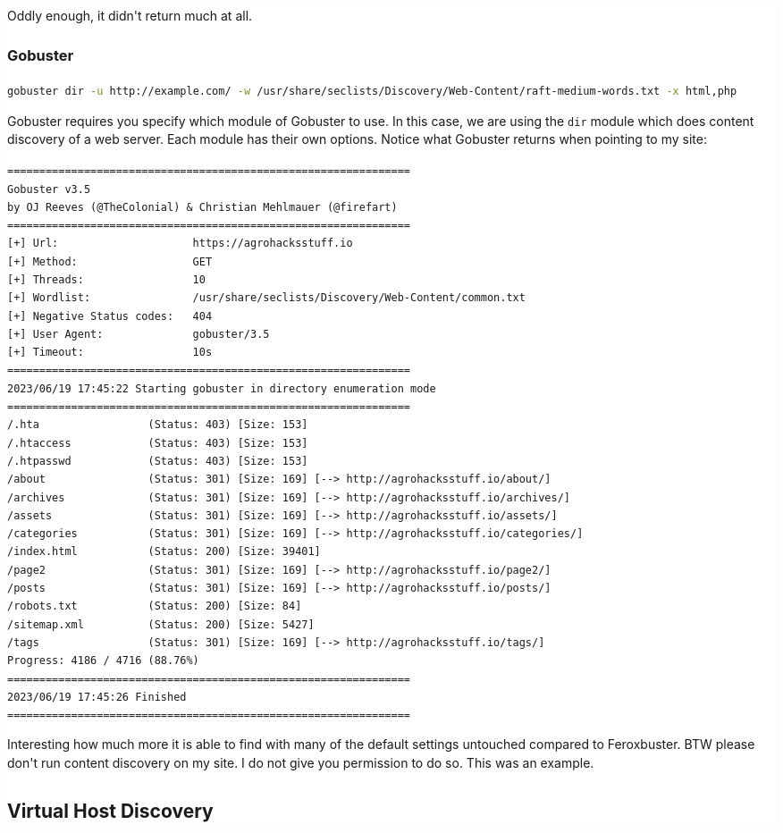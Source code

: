 Oddly enough, it didn't return much at all.

### Gobuster

```sh
gobuster dir -u http://example.com/ -w /usr/share/seclists/Discovery/Web-Content/raft-medium-words.txt -x html,php
```

Gobuster requires you specify which module of Gobuster to use. In this case, we are using the `dir` module which does content discovery of a web server. Each module has their own options. Notice what Gobuster returns when pointing to my site:

```
===============================================================
Gobuster v3.5
by OJ Reeves (@TheColonial) & Christian Mehlmauer (@firefart)
===============================================================
[+] Url:                     https://agrohacksstuff.io
[+] Method:                  GET
[+] Threads:                 10
[+] Wordlist:                /usr/share/seclists/Discovery/Web-Content/common.txt
[+] Negative Status codes:   404
[+] User Agent:              gobuster/3.5
[+] Timeout:                 10s
===============================================================
2023/06/19 17:45:22 Starting gobuster in directory enumeration mode
===============================================================
/.hta                 (Status: 403) [Size: 153]
/.htaccess            (Status: 403) [Size: 153]
/.htpasswd            (Status: 403) [Size: 153]
/about                (Status: 301) [Size: 169] [--> http://agrohacksstuff.io/about/]
/archives             (Status: 301) [Size: 169] [--> http://agrohacksstuff.io/archives/]
/assets               (Status: 301) [Size: 169] [--> http://agrohacksstuff.io/assets/]
/categories           (Status: 301) [Size: 169] [--> http://agrohacksstuff.io/categories/]
/index.html           (Status: 200) [Size: 39401]
/page2                (Status: 301) [Size: 169] [--> http://agrohacksstuff.io/page2/]
/posts                (Status: 301) [Size: 169] [--> http://agrohacksstuff.io/posts/]
/robots.txt           (Status: 200) [Size: 84]
/sitemap.xml          (Status: 200) [Size: 5427]
/tags                 (Status: 301) [Size: 169] [--> http://agrohacksstuff.io/tags/]
Progress: 4186 / 4716 (88.76%)
===============================================================
2023/06/19 17:45:26 Finished
===============================================================
```

Interesting how much more it is able to find with many of the default settings untouched compared to Feroxbuster. BTW please don't run content discovery on my site. I do not give you permission to do so. This was an example.

## Virtual Host Discovery
